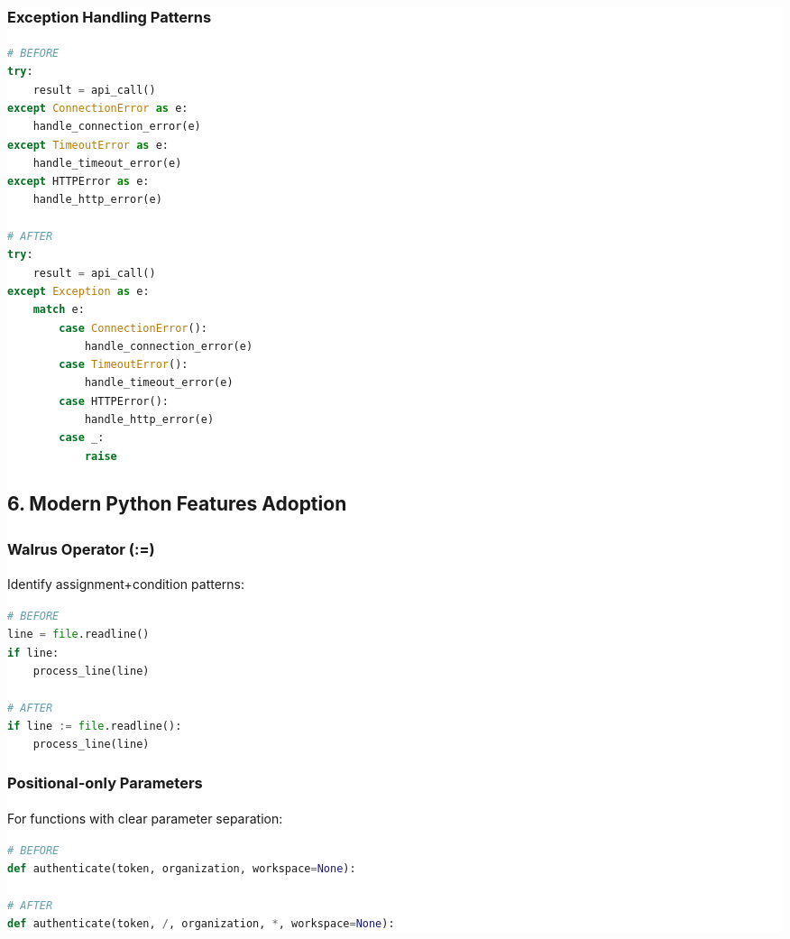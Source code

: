 ### Exception Handling Patterns
```python
# BEFORE
try:
    result = api_call()
except ConnectionError as e:
    handle_connection_error(e)
except TimeoutError as e:
    handle_timeout_error(e)
except HTTPError as e:
    handle_http_error(e)

# AFTER
try:
    result = api_call()
except Exception as e:
    match e:
        case ConnectionError():
            handle_connection_error(e)
        case TimeoutError():
            handle_timeout_error(e)
        case HTTPError():
            handle_http_error(e)
        case _:
            raise
```

## 6. Modern Python Features Adoption

### Walrus Operator (:=)
Identify assignment+condition patterns:

```python
# BEFORE
line = file.readline()
if line:
    process_line(line)

# AFTER
if line := file.readline():
    process_line(line)
```

### Positional-only Parameters
For functions with clear parameter separation:

```python
# BEFORE
def authenticate(token, organization, workspace=None):

# AFTER
def authenticate(token, /, organization, *, workspace=None):
```
